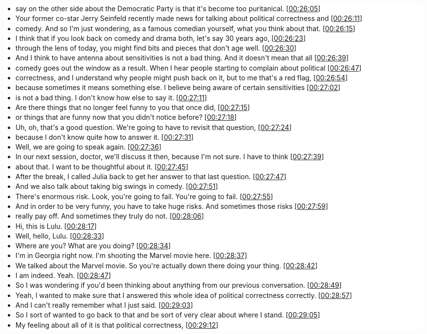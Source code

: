 *  say on the other side about the Democratic Party is that it's become too puritanical. [[00:26:05](https://www.youtube.com/watch?v=KXrMU4JCGHU&t=1565.64s)]
*  Your former co-star Jerry Seinfeld recently made news for talking about political correctness and [[00:26:11](https://www.youtube.com/watch?v=KXrMU4JCGHU&t=1571.48s)]
*  comedy. And so I'm just wondering, as a famous comedian yourself, what you think about that. [[00:26:15](https://www.youtube.com/watch?v=KXrMU4JCGHU&t=1575.88s)]
*  I think that if you look back on comedy and drama both, let's say 30 years ago, [[00:26:23](https://www.youtube.com/watch?v=KXrMU4JCGHU&t=1583.0800000000002s)]
*  through the lens of today, you might find bits and pieces that don't age well. [[00:26:30](https://www.youtube.com/watch?v=KXrMU4JCGHU&t=1590.9199999999998s)]
*  And I think to have antenna about sensitivities is not a bad thing. And it doesn't mean that all [[00:26:39](https://www.youtube.com/watch?v=KXrMU4JCGHU&t=1599.56s)]
*  comedy goes out the window as a result. When I hear people starting to complain about political [[00:26:47](https://www.youtube.com/watch?v=KXrMU4JCGHU&t=1607.72s)]
*  correctness, and I understand why people might push back on it, but to me that's a red flag, [[00:26:54](https://www.youtube.com/watch?v=KXrMU4JCGHU&t=1614.68s)]
*  because sometimes it means something else. I believe being aware of certain sensitivities [[00:27:02](https://www.youtube.com/watch?v=KXrMU4JCGHU&t=1622.92s)]
*  is not a bad thing. I don't know how else to say it. [[00:27:11](https://www.youtube.com/watch?v=KXrMU4JCGHU&t=1631.16s)]
*  Are there things that no longer feel funny to you that once did, [[00:27:15](https://www.youtube.com/watch?v=KXrMU4JCGHU&t=1635.56s)]
*  or things that are funny now that you didn't notice before? [[00:27:18](https://www.youtube.com/watch?v=KXrMU4JCGHU&t=1638.68s)]
*  Uh, oh, that's a good question. We're going to have to revisit that question, [[00:27:24](https://www.youtube.com/watch?v=KXrMU4JCGHU&t=1644.3600000000001s)]
*  because I don't know quite how to answer it. [[00:27:31](https://www.youtube.com/watch?v=KXrMU4JCGHU&t=1651.64s)]
*  Well, we are going to speak again. [[00:27:36](https://www.youtube.com/watch?v=KXrMU4JCGHU&t=1656.1200000000001s)]
*  In our next session, doctor, we'll discuss it then, because I'm not sure. I have to think [[00:27:39](https://www.youtube.com/watch?v=KXrMU4JCGHU&t=1659.32s)]
*  about that. I want to be thoughtful about it. [[00:27:45](https://www.youtube.com/watch?v=KXrMU4JCGHU&t=1665.08s)]
*  After the break, I called Julia back to get her answer to that last question. [[00:27:47](https://www.youtube.com/watch?v=KXrMU4JCGHU&t=1667.32s)]
*  And we also talk about taking big swings in comedy. [[00:27:51](https://www.youtube.com/watch?v=KXrMU4JCGHU&t=1671.48s)]
*  There's enormous risk. Look, you're going to fail. You're going to fail. [[00:27:55](https://www.youtube.com/watch?v=KXrMU4JCGHU&t=1675.6399999999999s)]
*  And in order to be very funny, you have to take huge risks. And sometimes those risks [[00:27:59](https://www.youtube.com/watch?v=KXrMU4JCGHU&t=1679.96s)]
*  really pay off. And sometimes they truly do not. [[00:28:06](https://www.youtube.com/watch?v=KXrMU4JCGHU&t=1686.36s)]
*  Hi, this is Lulu. [[00:28:17](https://www.youtube.com/watch?v=KXrMU4JCGHU&t=1697.32s)]
*  Well, hello, Lulu. [[00:28:33](https://www.youtube.com/watch?v=KXrMU4JCGHU&t=1713.0s)]
*  Where are you? What are you doing? [[00:28:34](https://www.youtube.com/watch?v=KXrMU4JCGHU&t=1714.9199999999998s)]
*  I'm in Georgia right now. I'm shooting the Marvel movie here. [[00:28:37](https://www.youtube.com/watch?v=KXrMU4JCGHU&t=1717.24s)]
*  We talked about the Marvel movie. So you're actually down there doing your thing. [[00:28:42](https://www.youtube.com/watch?v=KXrMU4JCGHU&t=1722.52s)]
*  I am indeed. Yeah. [[00:28:47](https://www.youtube.com/watch?v=KXrMU4JCGHU&t=1727.3999999999999s)]
*  So I was wondering if you'd been thinking about anything from our previous conversation. [[00:28:49](https://www.youtube.com/watch?v=KXrMU4JCGHU&t=1729.32s)]
*  Yeah, I wanted to make sure that I answered this whole idea of political correctness correctly. [[00:28:57](https://www.youtube.com/watch?v=KXrMU4JCGHU&t=1737.0s)]
*  And I can't really remember what I just said. [[00:29:03](https://www.youtube.com/watch?v=KXrMU4JCGHU&t=1743.0s)]
*  So I sort of wanted to go back to that and be sort of very clear about where I stand. [[00:29:05](https://www.youtube.com/watch?v=KXrMU4JCGHU&t=1745.96s)]
*  My feeling about all of it is that political correctness, [[00:29:12](https://www.youtube.com/watch?v=KXrMU4JCGHU&t=1752.84s)]
